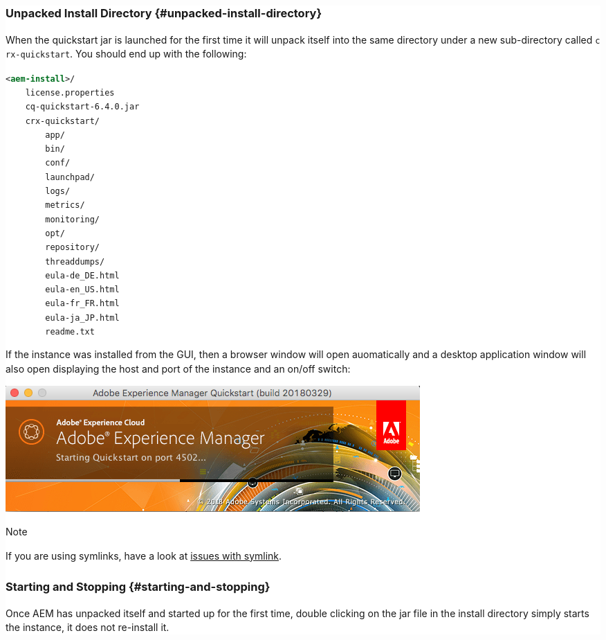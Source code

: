 ### Unpacked Install Directory {#unpacked-install-directory}

When the quickstart jar is launched for the first time it will unpack itself into the same directory under a new sub-directory called `crx-quickstart`. You should end up with the following:

```xml
<aem-install>/
    license.properties
    cq-quickstart-6.4.0.jar
    crx-quickstart/
        app/
        bin/
        conf/
        launchpad/
        logs/
        metrics/        
        monitoring/
        opt/
        repository/
        threaddumps/
        eula-de_DE.html
        eula-en_US.html
        eula-fr_FR.html
        eula-ja_JP.html
        readme.txt
```

If the instance was installed from the GUI, then a browser window will open auomatically and a desktop application window will also open displaying the host and port of the instance and an on/off switch:

![](assets/screen_shot_2018-04-05at91504am1.png)

>[!NOTE]
>
>If you are using symlinks, have a look at [issues with symlink](/content/help/en/experience-manager/kb/changing-symlink).

### Starting and Stopping {#starting-and-stopping}

Once AEM has unpacked itself and started up for the first time, double clicking on the jar file in the install directory simply starts the instance, it does not re-install it.
